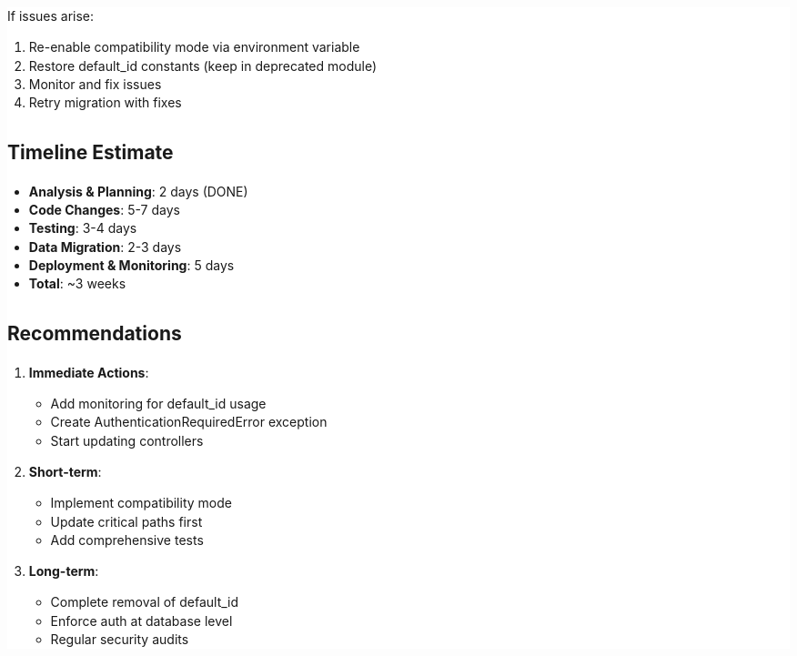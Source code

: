 If issues arise:
1. Re-enable compatibility mode via environment variable
2. Restore default_id constants (keep in deprecated module)
3. Monitor and fix issues
4. Retry migration with fixes

## Timeline Estimate

- **Analysis & Planning**: 2 days (DONE)
- **Code Changes**: 5-7 days
- **Testing**: 3-4 days
- **Data Migration**: 2-3 days
- **Deployment & Monitoring**: 5 days
- **Total**: ~3 weeks

## Recommendations

1. **Immediate Actions**:
   - Add monitoring for default_id usage
   - Create AuthenticationRequiredError exception
   - Start updating controllers

2. **Short-term**:
   - Implement compatibility mode
   - Update critical paths first
   - Add comprehensive tests

3. **Long-term**:
   - Complete removal of default_id
   - Enforce auth at database level
   - Regular security audits